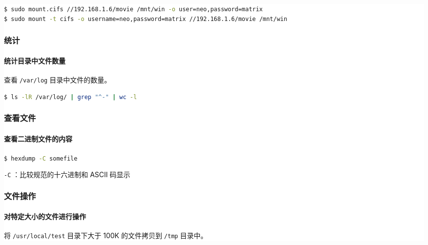 
```bash
$ sudo mount.cifs //192.168.1.6/movie /mnt/win -o user=neo,password=matrix
$ sudo mount -t cifs -o username=neo,password=matrix //192.168.1.6/movie /mnt/win
```











### 统计


#### 统计目录中文件数量

查看 `/var/log` 目录中文件的数量。

```bash
$ ls -lR /var/log/ | grep "^-" | wc -l
```







### 查看文件


#### 查看二进制文件的内容

```bash
$ hexdump -C somefile
```

`-C` ：比较规范的十六进制和 ASCII 码显示









### 文件操作



#### 对特定大小的文件进行操作

将 `/usr/local/test` 目录下大于 100K 的文件拷贝到 `/tmp` 目录中。













